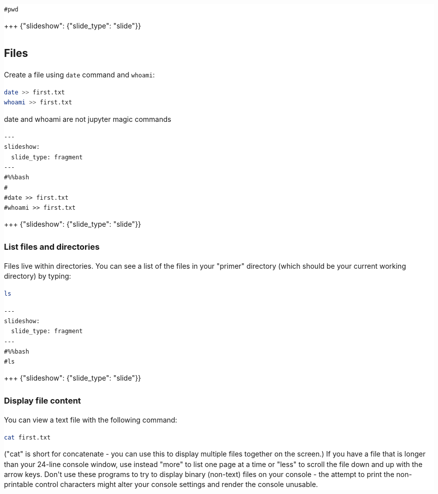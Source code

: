 ```{code-cell} ipython3
#pwd
```

+++ {"slideshow": {"slide_type": "slide"}}

## Files

Create a file using `date` command and `whoami`:
```sh
date >> first.txt
whoami >> first.txt
```
date and whoami are not jupyter magic commands

```{code-cell} ipython3
---
slideshow:
  slide_type: fragment
---
#%%bash
#
#date >> first.txt
#whoami >> first.txt
```

+++ {"slideshow": {"slide_type": "slide"}}

### List files and directories
Files live within directories. You can see a list of the files in your "primer" directory (which should be your current working directory) by typing:
```sh
ls
```

```{code-cell} ipython3
---
slideshow:
  slide_type: fragment
---
#%%bash
#ls
```

+++ {"slideshow": {"slide_type": "slide"}}

### Display file content
You can view a text file with the following command:
```sh
cat first.txt
```
("cat" is short for concatenate - you can use this to display multiple files together on the screen.) If you have a file that is longer than your 24-line console window, use instead "more" to list one page at a time or "less" to scroll the file down and up with the arrow keys. Don't use these programs to try to display binary (non-text) files on your console - the attempt to print the non-printable control characters might alter your console settings and render the console unusable.
